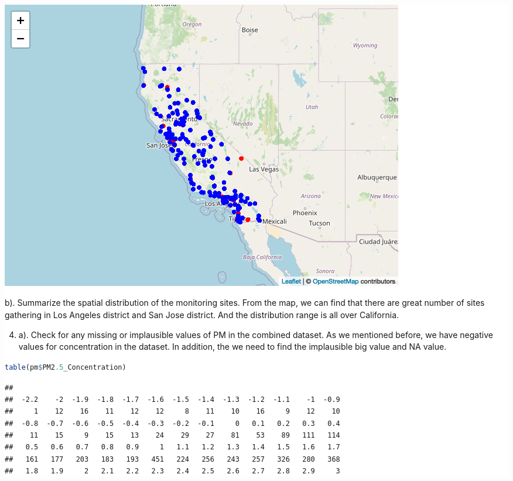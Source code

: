 ![](Homework-1_files/figure-gfm/unnamed-chunk-7-1.png)

b). Summarize the spatial distribution of the monitoring sites. From the
map, we can find that there are great number of sites gathering in Los
Angeles district and San Jose district. And the distribution range is
all over California.

4.  a). Check for any missing or implausible values of PM in the
    combined dataset. As we mentioned before, we have negative values
    for concentration in the dataset. In addition, the we need to find
    the implausible big value and NA value.

``` r
table(pm$PM2.5_Concentration)
```

    ## 
    ##  -2.2    -2  -1.9  -1.8  -1.7  -1.6  -1.5  -1.4  -1.3  -1.2  -1.1    -1  -0.9 
    ##     1    12    16    11    12    12     8    11    10    16     9    12    10 
    ##  -0.8  -0.7  -0.6  -0.5  -0.4  -0.3  -0.2  -0.1     0   0.1   0.2   0.3   0.4 
    ##    11    15     9    15    13    24    29    27    81    53    89   111   114 
    ##   0.5   0.6   0.7   0.8   0.9     1   1.1   1.2   1.3   1.4   1.5   1.6   1.7 
    ##   161   177   203   183   193   451   224   256   243   257   326   280   368 
    ##   1.8   1.9     2   2.1   2.2   2.3   2.4   2.5   2.6   2.7   2.8   2.9     3 